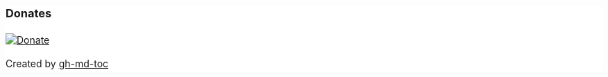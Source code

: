 ### Donates
[![Donate](https://img.shields.io/badge/Donate-PayPal-green.svg)](https://www.paypal.com/cgi-bin/webscr?cmd=_s-xclick&hosted_button_id=VGQSA6T7M8YD8)

Created by [gh-md-toc](https://github.com/ekalinin/github-markdown-toc)

